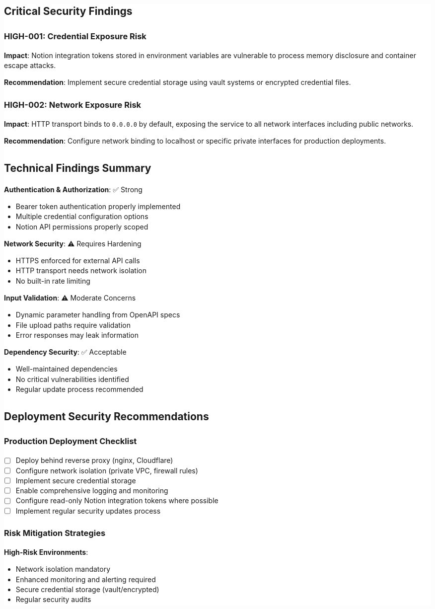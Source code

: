 ## Critical Security Findings

### HIGH-001: Credential Exposure Risk
**Impact**: Notion integration tokens stored in environment variables are vulnerable to process memory disclosure and container escape attacks.

**Recommendation**: Implement secure credential storage using vault systems or encrypted credential files.

### HIGH-002: Network Exposure Risk  
**Impact**: HTTP transport binds to `0.0.0.0` by default, exposing the service to all network interfaces including public networks.

**Recommendation**: Configure network binding to localhost or specific private interfaces for production deployments.

## Technical Findings Summary

**Authentication & Authorization**: ✅ Strong  
- Bearer token authentication properly implemented
- Multiple credential configuration options
- Notion API permissions properly scoped

**Network Security**: ⚠️ Requires Hardening  
- HTTPS enforced for external API calls
- HTTP transport needs network isolation
- No built-in rate limiting

**Input Validation**: ⚠️ Moderate Concerns  
- Dynamic parameter handling from OpenAPI specs
- File upload paths require validation
- Error responses may leak information

**Dependency Security**: ✅ Acceptable  
- Well-maintained dependencies
- No critical vulnerabilities identified
- Regular update process recommended

## Deployment Security Recommendations

### Production Deployment Checklist
- [ ] Deploy behind reverse proxy (nginx, Cloudflare)
- [ ] Configure network isolation (private VPC, firewall rules)
- [ ] Implement secure credential storage
- [ ] Enable comprehensive logging and monitoring
- [ ] Configure read-only Notion integration tokens where possible
- [ ] Implement regular security updates process

### Risk Mitigation Strategies

**High-Risk Environments**:
- Network isolation mandatory
- Enhanced monitoring and alerting required
- Secure credential storage (vault/encrypted)
- Regular security audits
